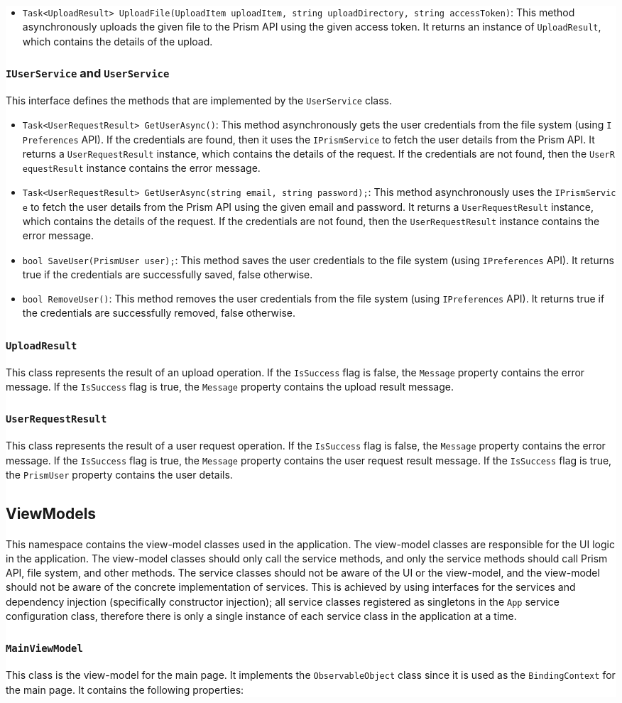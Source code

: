 * `Task<UploadResult> UploadFile(UploadItem uploadItem, string uploadDirectory, string accessToken)`: This method asynchronously uploads the given file to the Prism API using the given access token. It returns an instance of `UploadResult`, which contains the details of the upload. 

### `IUserService` and `UserService`

This interface defines the methods that are implemented by the `UserService` class.

* `Task<UserRequestResult> GetUserAsync()`: This method asynchronously gets the user credentials from the file system (using `IPreferences` API). If the credentials are found, then it uses the `IPrismService` to fetch the user details from the Prism API. It returns a `UserRequestResult` instance, which contains the details of the request. If the credentials are not found, then the `UserRequestResult` instance contains the error message.

* `Task<UserRequestResult> GetUserAsync(string email, string password);`: This method asynchronously uses the `IPrismService` to fetch the user details from the Prism API using the given email and password. It returns a `UserRequestResult` instance, which contains the details of the request. If the credentials are not found, then the `UserRequestResult` instance contains the error message.

* `bool SaveUser(PrismUser user);`: This method saves the user credentials to the file system (using `IPreferences` API). It returns true if the credentials are successfully saved, false otherwise.

* `bool RemoveUser()`: This method removes the user credentials from the file system (using `IPreferences` API). It returns true if the credentials are successfully removed, false otherwise.

### `UploadResult`

This class represents the result of an upload operation. If the `IsSuccess` flag is false, the `Message` property contains the error message. If the `IsSuccess` flag is true, the `Message` property contains the upload result message.

### `UserRequestResult`

This class represents the result of a user request operation. If the `IsSuccess` flag is false, the `Message` property contains the error message. If the `IsSuccess` flag is true, the `Message` property contains the user request result message. If the `IsSuccess` flag is true, the `PrismUser` property contains the user details.

## ViewModels

This namespace contains the view-model classes used in the application. The view-model classes are responsible for the UI logic in the application. The view-model classes should only call the service methods, and only the service methods should call Prism API, file system, and other methods. The service classes should not be aware of the UI or the view-model, and the view-model should not be aware of the concrete implementation of services. This is achieved by using interfaces for the services and dependency injection (specifically constructor injection); all service classes registered as singletons in the `App` service configuration class, therefore there is only a single instance of each service class in the application at a time.

### `MainViewModel`

This class is the view-model for the main page. It implements the `ObservableObject` class since it is used as the `BindingContext` for the main page. It contains the following properties:
